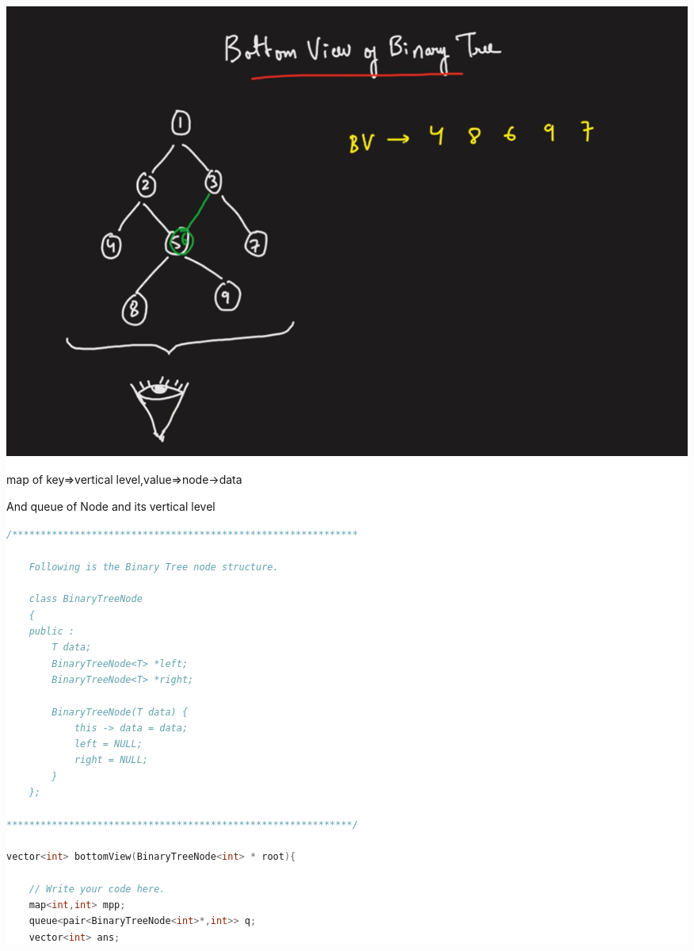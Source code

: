 ![Untitled](Trees%20fe43f1467b994c668a93d247797c5e3c/Untitled%2021.png)

map of key⇒vertical level,value⇒node→data

And queue of Node and its vertical level

[](https://www.codingninjas.com/codestudio/problems/bottom-view-of-binary-tree_893110?source=youtube&amp;campaign=Striver_Tree_Videos&amp;utm_source=youtube&amp;utm_medium=affiliate&amp;utm_campaign=Striver_Tree_Videos&leftPanelTab=0)

```cpp
/*************************************************************
 
    Following is the Binary Tree node structure.

    class BinaryTreeNode 
    {
    public : 
        T data;
        BinaryTreeNode<T> *left;
        BinaryTreeNode<T> *right;

        BinaryTreeNode(T data) {
            this -> data = data;
            left = NULL;
            right = NULL;
        }
    };

*************************************************************/

vector<int> bottomView(BinaryTreeNode<int> * root){

    // Write your code here.
    map<int,int> mpp;
    queue<pair<BinaryTreeNode<int>*,int>> q;
    vector<int> ans;
```